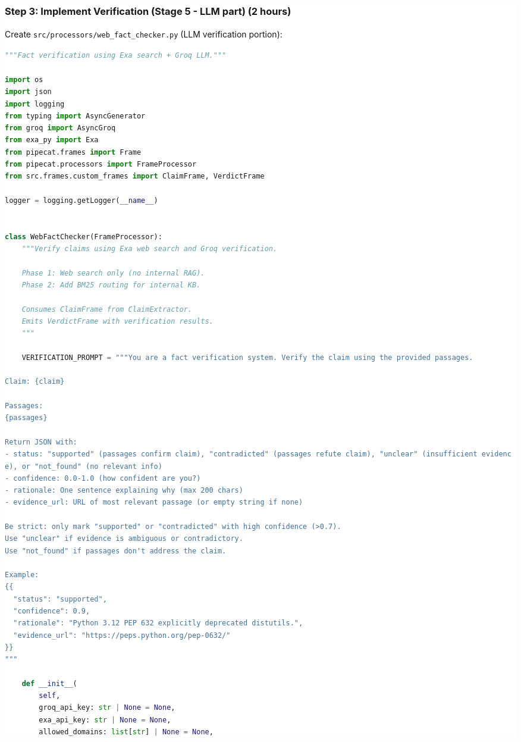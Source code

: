 ### Step 3: Implement Verification (Stage 5 - LLM part) (2 hours)

Create `src/processors/web_fact_checker.py` (LLM verification portion):

```python
"""Fact verification using Exa search + Groq LLM."""

import os
import json
import logging
from typing import AsyncGenerator
from groq import AsyncGroq
from exa_py import Exa
from pipecat.frames import Frame
from pipecat.processors import FrameProcessor
from src.frames.custom_frames import ClaimFrame, VerdictFrame

logger = logging.getLogger(__name__)


class WebFactChecker(FrameProcessor):
    """Verify claims using Exa web search and Groq verification.

    Phase 1: Web search only (no internal RAG).
    Phase 2: Add BM25 routing for internal KB.

    Consumes ClaimFrame from ClaimExtractor.
    Emits VerdictFrame with verification results.
    """

    VERIFICATION_PROMPT = """You are a fact verification system. Verify the claim using the provided passages.

Claim: {claim}

Passages:
{passages}

Return JSON with:
- status: "supported" (passages confirm claim), "contradicted" (passages refute claim), "unclear" (insufficient evidence), or "not_found" (no relevant info)
- confidence: 0.0-1.0 (how confident are you?)
- rationale: One sentence explaining why (max 200 chars)
- evidence_url: URL of most relevant passage (or empty string if none)

Be strict: only mark "supported" or "contradicted" with high confidence (>0.7).
Use "unclear" if evidence is ambiguous or contradictory.
Use "not_found" if passages don't address the claim.

Example:
{{
  "status": "supported",
  "confidence": 0.9,
  "rationale": "Python 3.12 PEP 632 explicitly deprecated distutils.",
  "evidence_url": "https://peps.python.org/pep-0632/"
}}
"""

    def __init__(
        self,
        groq_api_key: str | None = None,
        exa_api_key: str | None = None,
        allowed_domains: list[str] | None = None,
```